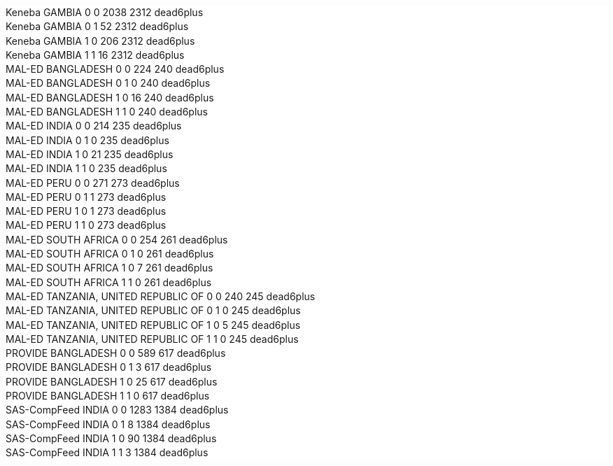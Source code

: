 Keneba            GAMBIA                         0                         0     2038    2312  dead6plus        
Keneba            GAMBIA                         0                         1       52    2312  dead6plus        
Keneba            GAMBIA                         1                         0      206    2312  dead6plus        
Keneba            GAMBIA                         1                         1       16    2312  dead6plus        
MAL-ED            BANGLADESH                     0                         0      224     240  dead6plus        
MAL-ED            BANGLADESH                     0                         1        0     240  dead6plus        
MAL-ED            BANGLADESH                     1                         0       16     240  dead6plus        
MAL-ED            BANGLADESH                     1                         1        0     240  dead6plus        
MAL-ED            INDIA                          0                         0      214     235  dead6plus        
MAL-ED            INDIA                          0                         1        0     235  dead6plus        
MAL-ED            INDIA                          1                         0       21     235  dead6plus        
MAL-ED            INDIA                          1                         1        0     235  dead6plus        
MAL-ED            PERU                           0                         0      271     273  dead6plus        
MAL-ED            PERU                           0                         1        1     273  dead6plus        
MAL-ED            PERU                           1                         0        1     273  dead6plus        
MAL-ED            PERU                           1                         1        0     273  dead6plus        
MAL-ED            SOUTH AFRICA                   0                         0      254     261  dead6plus        
MAL-ED            SOUTH AFRICA                   0                         1        0     261  dead6plus        
MAL-ED            SOUTH AFRICA                   1                         0        7     261  dead6plus        
MAL-ED            SOUTH AFRICA                   1                         1        0     261  dead6plus        
MAL-ED            TANZANIA, UNITED REPUBLIC OF   0                         0      240     245  dead6plus        
MAL-ED            TANZANIA, UNITED REPUBLIC OF   0                         1        0     245  dead6plus        
MAL-ED            TANZANIA, UNITED REPUBLIC OF   1                         0        5     245  dead6plus        
MAL-ED            TANZANIA, UNITED REPUBLIC OF   1                         1        0     245  dead6plus        
PROVIDE           BANGLADESH                     0                         0      589     617  dead6plus        
PROVIDE           BANGLADESH                     0                         1        3     617  dead6plus        
PROVIDE           BANGLADESH                     1                         0       25     617  dead6plus        
PROVIDE           BANGLADESH                     1                         1        0     617  dead6plus        
SAS-CompFeed      INDIA                          0                         0     1283    1384  dead6plus        
SAS-CompFeed      INDIA                          0                         1        8    1384  dead6plus        
SAS-CompFeed      INDIA                          1                         0       90    1384  dead6plus        
SAS-CompFeed      INDIA                          1                         1        3    1384  dead6plus        